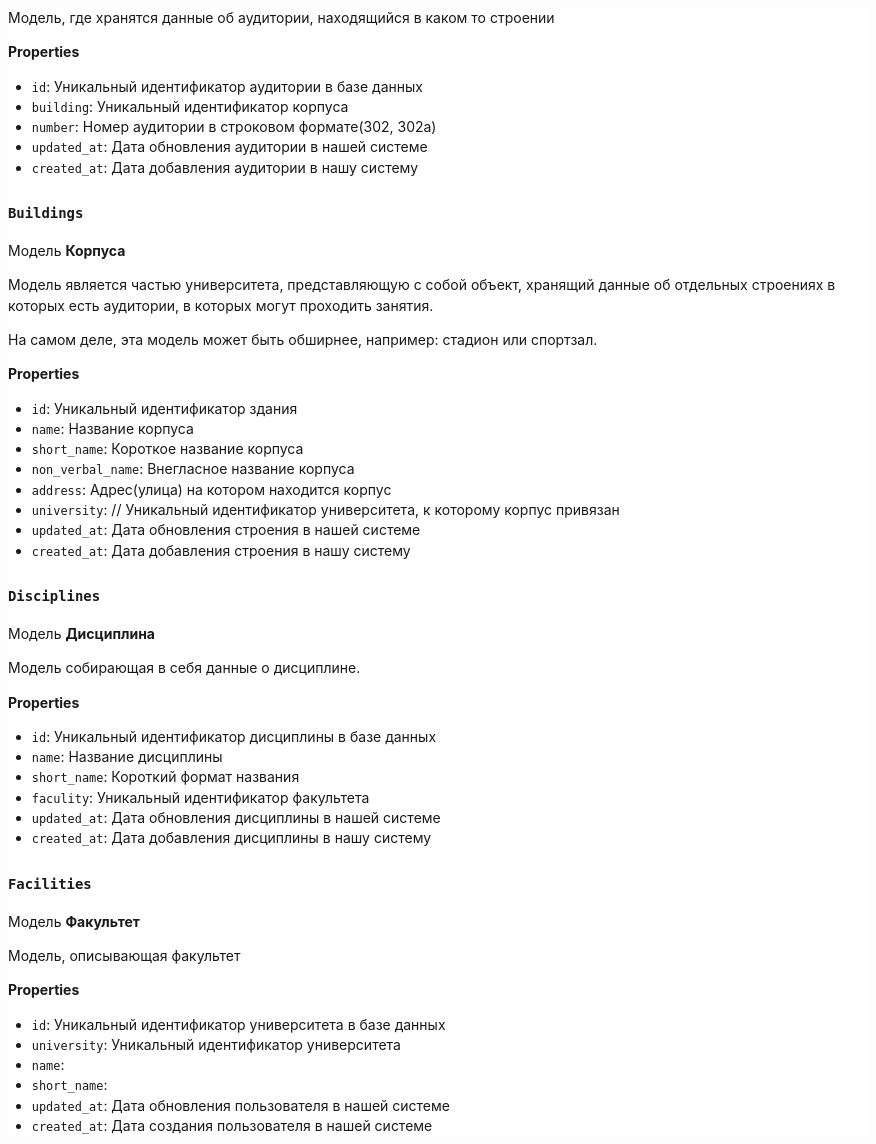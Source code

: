 Модель, где хранятся данные об аудитории, находящийся в каком то строении

**Properties**
  - `id`: Уникальный идентификатор аудитории в базе данных
  - `building`: Уникальный идентификатор корпуса
  - `number`: Номер аудитории в строковом формате(302, 302a)
  - `updated_at`: Дата обновления аудитории в нашей системе
  - `created_at`: Дата добавления аудитории в нашу систему

### `Buildings`
Модель **Корпуса**

Модель является частью университета, представляющую с собой объект, хранящий данные об отдельных строениях
в которых есть аудитории, в которых могут проходить занятия.

На самом деле, эта модель может быть обширнее, например: стадион или спортзал.

**Properties**
  - `id`: Уникальный идентификатор здания
  - `name`: Название корпуса
  - `short_name`: Короткое название корпуса
  - `non_verbal_name`: Внегласное  название корпуса
  - `address`: Адрес(улица) на котором находится корпус
  - `university`: // Уникальный идентификатор университета, к которому корпус привязан
  - `updated_at`: Дата обновления строения в нашей системе
  - `created_at`: Дата добавления строения в нашу систему

### `Disciplines`
Модель **Дисциплина**

Модель собирающая в себя данные о дисциплине.

**Properties**
  - `id`: Уникальный идентификатор дисциплины в базе данных
  - `name`: Название дисциплины
  - `short_name`: Короткий формат названия
  - `faculity`: Уникальный идентификатор факультета
  - `updated_at`: Дата обновления дисциплины в нашей системе
  - `created_at`: Дата добавления дисциплины в нашу систему

### `Facilities`
Модель **Факультет**

Модель, описывающая факультет

**Properties**
  - `id`: Уникальный идентификатор университета в базе данных
  - `university`: Уникальный идентификатор университета
  - `name`: 
  - `short_name`: 
  - `updated_at`: Дата обновления пользователя в нашей системе
  - `created_at`: Дата создания пользователя в нашей системе
